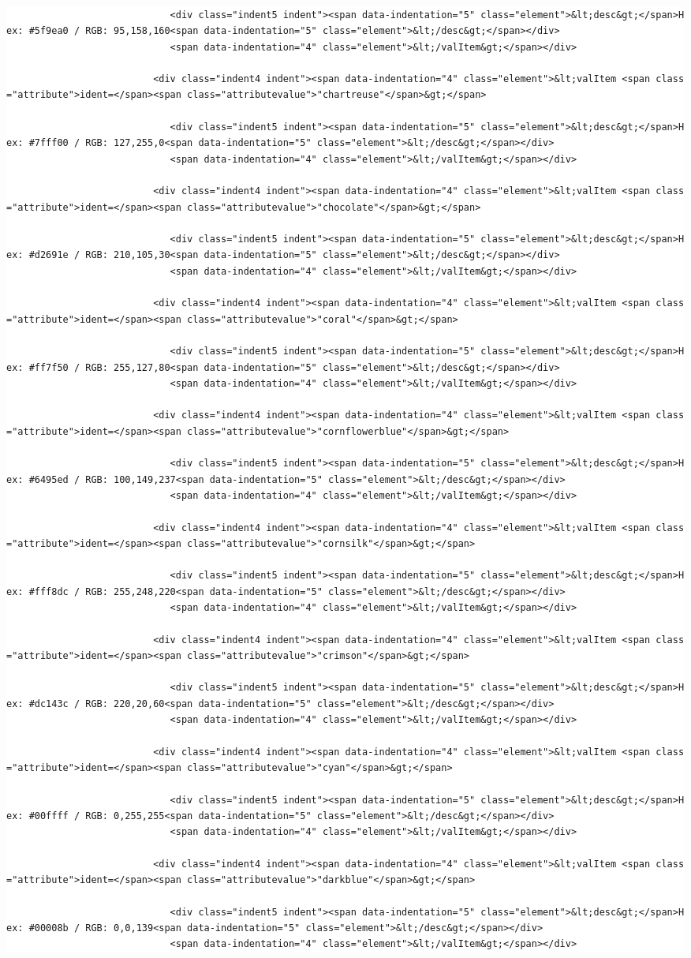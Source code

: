                                  <div class="indent5 indent"><span data-indentation="5" class="element">&lt;desc&gt;</span>Hex: #5f9ea0 / RGB: 95,158,160<span data-indentation="5" class="element">&lt;/desc&gt;</span></div>
                                 <span data-indentation="4" class="element">&lt;/valItem&gt;</span></div>
                              
                              <div class="indent4 indent"><span data-indentation="4" class="element">&lt;valItem <span class="attribute">ident=</span><span class="attributevalue">"chartreuse"</span>&gt;</span>
                                 
                                 <div class="indent5 indent"><span data-indentation="5" class="element">&lt;desc&gt;</span>Hex: #7fff00 / RGB: 127,255,0<span data-indentation="5" class="element">&lt;/desc&gt;</span></div>
                                 <span data-indentation="4" class="element">&lt;/valItem&gt;</span></div>
                              
                              <div class="indent4 indent"><span data-indentation="4" class="element">&lt;valItem <span class="attribute">ident=</span><span class="attributevalue">"chocolate"</span>&gt;</span>
                                 
                                 <div class="indent5 indent"><span data-indentation="5" class="element">&lt;desc&gt;</span>Hex: #d2691e / RGB: 210,105,30<span data-indentation="5" class="element">&lt;/desc&gt;</span></div>
                                 <span data-indentation="4" class="element">&lt;/valItem&gt;</span></div>
                              
                              <div class="indent4 indent"><span data-indentation="4" class="element">&lt;valItem <span class="attribute">ident=</span><span class="attributevalue">"coral"</span>&gt;</span>
                                 
                                 <div class="indent5 indent"><span data-indentation="5" class="element">&lt;desc&gt;</span>Hex: #ff7f50 / RGB: 255,127,80<span data-indentation="5" class="element">&lt;/desc&gt;</span></div>
                                 <span data-indentation="4" class="element">&lt;/valItem&gt;</span></div>
                              
                              <div class="indent4 indent"><span data-indentation="4" class="element">&lt;valItem <span class="attribute">ident=</span><span class="attributevalue">"cornflowerblue"</span>&gt;</span>
                                 
                                 <div class="indent5 indent"><span data-indentation="5" class="element">&lt;desc&gt;</span>Hex: #6495ed / RGB: 100,149,237<span data-indentation="5" class="element">&lt;/desc&gt;</span></div>
                                 <span data-indentation="4" class="element">&lt;/valItem&gt;</span></div>
                              
                              <div class="indent4 indent"><span data-indentation="4" class="element">&lt;valItem <span class="attribute">ident=</span><span class="attributevalue">"cornsilk"</span>&gt;</span>
                                 
                                 <div class="indent5 indent"><span data-indentation="5" class="element">&lt;desc&gt;</span>Hex: #fff8dc / RGB: 255,248,220<span data-indentation="5" class="element">&lt;/desc&gt;</span></div>
                                 <span data-indentation="4" class="element">&lt;/valItem&gt;</span></div>
                              
                              <div class="indent4 indent"><span data-indentation="4" class="element">&lt;valItem <span class="attribute">ident=</span><span class="attributevalue">"crimson"</span>&gt;</span>
                                 
                                 <div class="indent5 indent"><span data-indentation="5" class="element">&lt;desc&gt;</span>Hex: #dc143c / RGB: 220,20,60<span data-indentation="5" class="element">&lt;/desc&gt;</span></div>
                                 <span data-indentation="4" class="element">&lt;/valItem&gt;</span></div>
                              
                              <div class="indent4 indent"><span data-indentation="4" class="element">&lt;valItem <span class="attribute">ident=</span><span class="attributevalue">"cyan"</span>&gt;</span>
                                 
                                 <div class="indent5 indent"><span data-indentation="5" class="element">&lt;desc&gt;</span>Hex: #00ffff / RGB: 0,255,255<span data-indentation="5" class="element">&lt;/desc&gt;</span></div>
                                 <span data-indentation="4" class="element">&lt;/valItem&gt;</span></div>
                              
                              <div class="indent4 indent"><span data-indentation="4" class="element">&lt;valItem <span class="attribute">ident=</span><span class="attributevalue">"darkblue"</span>&gt;</span>
                                 
                                 <div class="indent5 indent"><span data-indentation="5" class="element">&lt;desc&gt;</span>Hex: #00008b / RGB: 0,0,139<span data-indentation="5" class="element">&lt;/desc&gt;</span></div>
                                 <span data-indentation="4" class="element">&lt;/valItem&gt;</span></div>
                              
